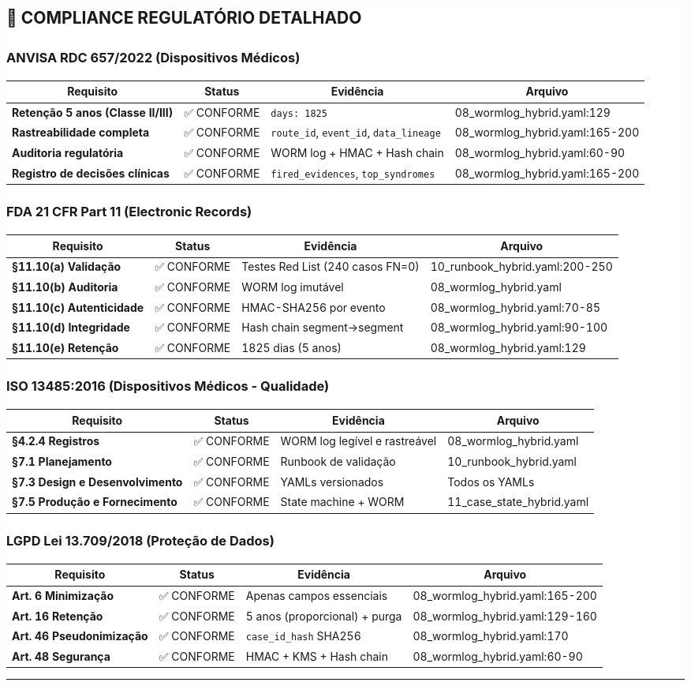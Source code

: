 
## 🎯 COMPLIANCE REGULATÓRIO DETALHADO

### ANVISA RDC 657/2022 (Dispositivos Médicos)

| Requisito | Status | Evidência | Arquivo |
|-----------|--------|-----------|---------|
| **Retenção 5 anos (Classe II/III)** | ✅ CONFORME | `days: 1825` | 08_wormlog_hybrid.yaml:129 |
| **Rastreabilidade completa** | ✅ CONFORME | `route_id`, `event_id`, `data_lineage` | 08_wormlog_hybrid.yaml:165-200 |
| **Auditoria regulatória** | ✅ CONFORME | WORM log + HMAC + Hash chain | 08_wormlog_hybrid.yaml:60-90 |
| **Registro de decisões clínicas** | ✅ CONFORME | `fired_evidences`, `top_syndromes` | 08_wormlog_hybrid.yaml:165-200 |

### FDA 21 CFR Part 11 (Electronic Records)

| Requisito | Status | Evidência | Arquivo |
|-----------|--------|-----------|---------|
| **§11.10(a) Validação** | ✅ CONFORME | Testes Red List (240 casos FN=0) | 10_runbook_hybrid.yaml:200-250 |
| **§11.10(b) Auditoria** | ✅ CONFORME | WORM log imutável | 08_wormlog_hybrid.yaml |
| **§11.10(c) Autenticidade** | ✅ CONFORME | HMAC-SHA256 por evento | 08_wormlog_hybrid.yaml:70-85 |
| **§11.10(d) Integridade** | ✅ CONFORME | Hash chain segment→segment | 08_wormlog_hybrid.yaml:90-100 |
| **§11.10(e) Retenção** | ✅ CONFORME | 1825 dias (5 anos) | 08_wormlog_hybrid.yaml:129 |

### ISO 13485:2016 (Dispositivos Médicos - Qualidade)

| Requisito | Status | Evidência | Arquivo |
|-----------|--------|-----------|---------|
| **§4.2.4 Registros** | ✅ CONFORME | WORM log legível e rastreável | 08_wormlog_hybrid.yaml |
| **§7.1 Planejamento** | ✅ CONFORME | Runbook de validação | 10_runbook_hybrid.yaml |
| **§7.3 Design e Desenvolvimento** | ✅ CONFORME | YAMLs versionados | Todos os YAMLs |
| **§7.5 Produção e Fornecimento** | ✅ CONFORME | State machine + WORM | 11_case_state_hybrid.yaml |

### LGPD Lei 13.709/2018 (Proteção de Dados)

| Requisito | Status | Evidência | Arquivo |
|-----------|--------|-----------|---------|
| **Art. 6 Minimização** | ✅ CONFORME | Apenas campos essenciais | 08_wormlog_hybrid.yaml:165-200 |
| **Art. 16 Retenção** | ✅ CONFORME | 5 anos (proporcional) + purga | 08_wormlog_hybrid.yaml:129-160 |
| **Art. 46 Pseudonimização** | ✅ CONFORME | `case_id_hash` SHA256 | 08_wormlog_hybrid.yaml:170 |
| **Art. 48 Segurança** | ✅ CONFORME | HMAC + KMS + Hash chain | 08_wormlog_hybrid.yaml:60-90 |

---